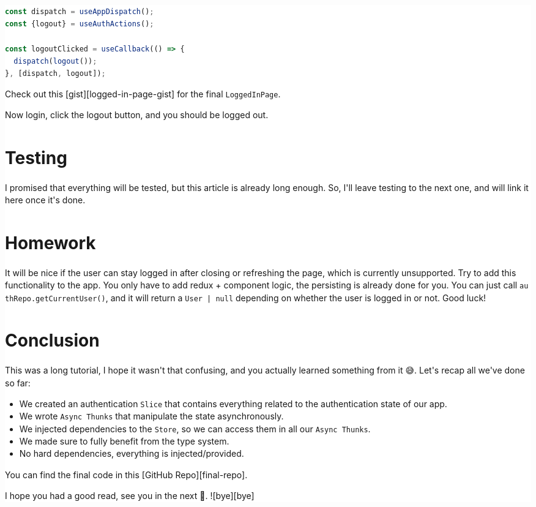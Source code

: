 ```typescript
const dispatch = useAppDispatch();
const {logout} = useAuthActions();

const logoutClicked = useCallback(() => {
  dispatch(logout());
}, [dispatch, logout]);
```

Check out this [gist][logged-in-page-gist] for the final `LoggedInPage`.

Now login, click the logout button, and you should be logged out.

# Testing

I promised that everything will be tested, but this article is already long enough. So, I'll leave testing to the next one, and will link it here once it's done.

# Homework

It will be nice if the user can stay logged in after closing or refreshing the page, which is currently unsupported. Try to add this functionality to the app. You only have to add redux + component logic, the persisting is already done for you. You can just call `authRepo.getCurrentUser()`, and it will return a `User | null` depending on whether the user is logged in or not. Good luck!

# Conclusion

This was a long tutorial, I hope it wasn't that confusing, and you actually learned something from it 😅. Let's recap all we've done so far:

* We created an authentication `Slice` that contains everything related to the authentication state of our app.
* We wrote `Async Thunks` that manipulate the state asynchronously.
* We injected dependencies to the `Store`, so we can access them in all our `Async Thunks`.
* We made sure to fully benefit from the type system.
* No hard dependencies, everything is injected/provided.

You can find the final code in this [GitHub Repo][final-repo].

I hope you had a good read, see you in the next 👋.
![bye][bye]

[rtk-tutorial]:https://redux-toolkit.js.org/tutorials/typescript

[redux-toolkit]:https://github.com/reduxjs/redux-toolkit#redux-toolkit

[slice-docs]:https://github.com/reduxjs/redux-toolkit/blob/e85eb17b39a2118d859f7b7746e0f3fee523e089/docs/tutorials/intermediate-tutorial.md#understanding-slices

[redux-thunk]:https://github.com/reduxjs/redux-thunk#redux-thunk

[service-locator]:https://github.com/aouahib/very_good_chat_web/blob/main/src/injection/service-locator.ts
